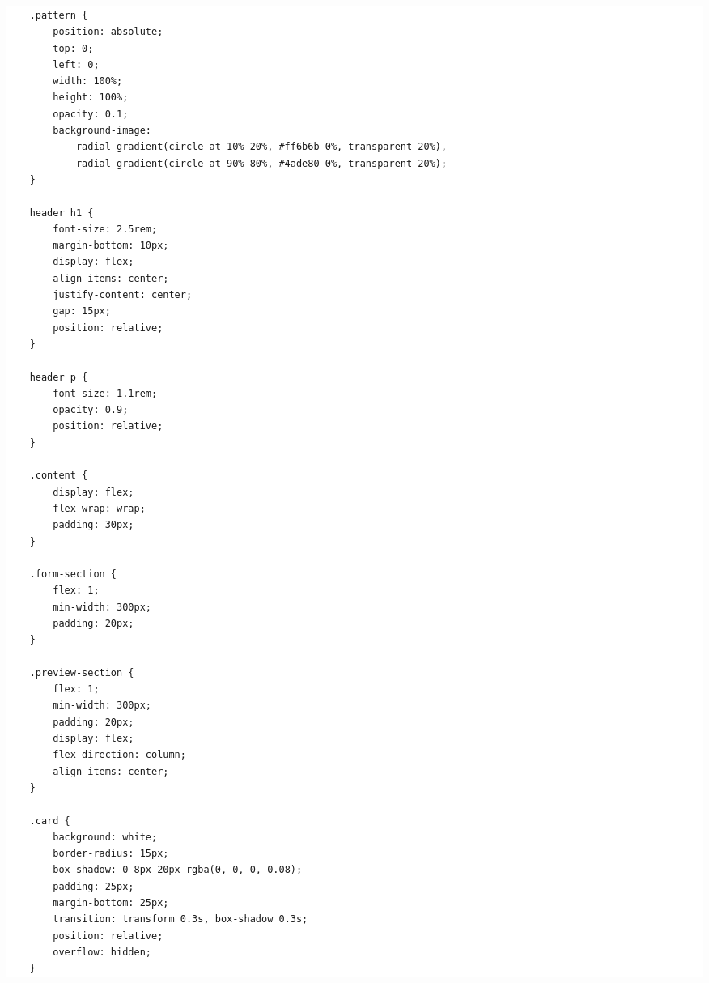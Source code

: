         .pattern {
            position: absolute;
            top: 0;
            left: 0;
            width: 100%;
            height: 100%;
            opacity: 0.1;
            background-image: 
                radial-gradient(circle at 10% 20%, #ff6b6b 0%, transparent 20%),
                radial-gradient(circle at 90% 80%, #4ade80 0%, transparent 20%);
        }
        
        header h1 {
            font-size: 2.5rem;
            margin-bottom: 10px;
            display: flex;
            align-items: center;
            justify-content: center;
            gap: 15px;
            position: relative;
        }
        
        header p {
            font-size: 1.1rem;
            opacity: 0.9;
            position: relative;
        }
        
        .content {
            display: flex;
            flex-wrap: wrap;
            padding: 30px;
        }
        
        .form-section {
            flex: 1;
            min-width: 300px;
            padding: 20px;
        }
        
        .preview-section {
            flex: 1;
            min-width: 300px;
            padding: 20px;
            display: flex;
            flex-direction: column;
            align-items: center;
        }
        
        .card {
            background: white;
            border-radius: 15px;
            box-shadow: 0 8px 20px rgba(0, 0, 0, 0.08);
            padding: 25px;
            margin-bottom: 25px;
            transition: transform 0.3s, box-shadow 0.3s;
            position: relative;
            overflow: hidden;
        }
        